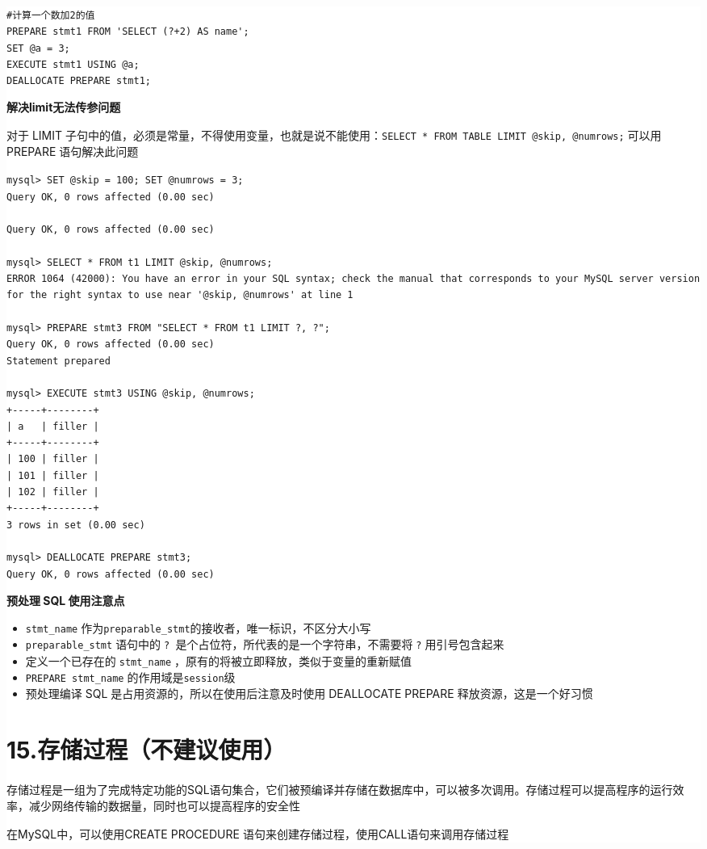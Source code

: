 ```mysql
#计算一个数加2的值
PREPARE stmt1 FROM 'SELECT (?+2) AS name';
SET @a = 3;
EXECUTE stmt1 USING @a;
DEALLOCATE PREPARE stmt1;
```

**解决limit无法传参问题**

对于 LIMIT 子句中的值，必须是常量，不得使用变量，也就是说不能使用：`SELECT * FROM TABLE LIMIT @skip, @numrows;` 可以用 PREPARE 语句解决此问题

```mysql
mysql> SET @skip = 100; SET @numrows = 3;
Query OK, 0 rows affected (0.00 sec)

Query OK, 0 rows affected (0.00 sec)

mysql> SELECT * FROM t1 LIMIT @skip, @numrows;
ERROR 1064 (42000): You have an error in your SQL syntax; check the manual that corresponds to your MySQL server version for the right syntax to use near '@skip, @numrows' at line 1

mysql> PREPARE stmt3 FROM "SELECT * FROM t1 LIMIT ?, ?";
Query OK, 0 rows affected (0.00 sec)
Statement prepared

mysql> EXECUTE stmt3 USING @skip, @numrows;
+-----+--------+
| a   | filler |
+-----+--------+
| 100 | filler |
| 101 | filler |
| 102 | filler |
+-----+--------+
3 rows in set (0.00 sec)

mysql> DEALLOCATE PREPARE stmt3;
Query OK, 0 rows affected (0.00 sec)
```

**预处理 SQL 使用注意点**

* `stmt_name` 作为` preparable_stmt `的接收者，唯一标识，不区分大小写
* `preparable_stmt` 语句中的 `? `是个占位符，所代表的是一个字符串，不需要将 `?` 用引号包含起来
* 定义一个已存在的 `stmt_name` ，原有的将被立即释放，类似于变量的重新赋值
* `PREPARE stmt_name` 的作用域是`session`级
* 预处理编译 SQL 是占用资源的，所以在使用后注意及时使用 DEALLOCATE PREPARE 释放资源，这是一个好习惯

# 15.存储过程（不建议使用）

存储过程是一组为了完成特定功能的SQL语句集合，它们被预编译并存储在数据库中，可以被多次调用。存储过程可以提高程序的运行效率，减少网络传输的数据量，同时也可以提高程序的安全性

在MySQL中，可以使用CREATE PROCEDURE 语句来创建存储过程，使用CALL语句来调用存储过程
